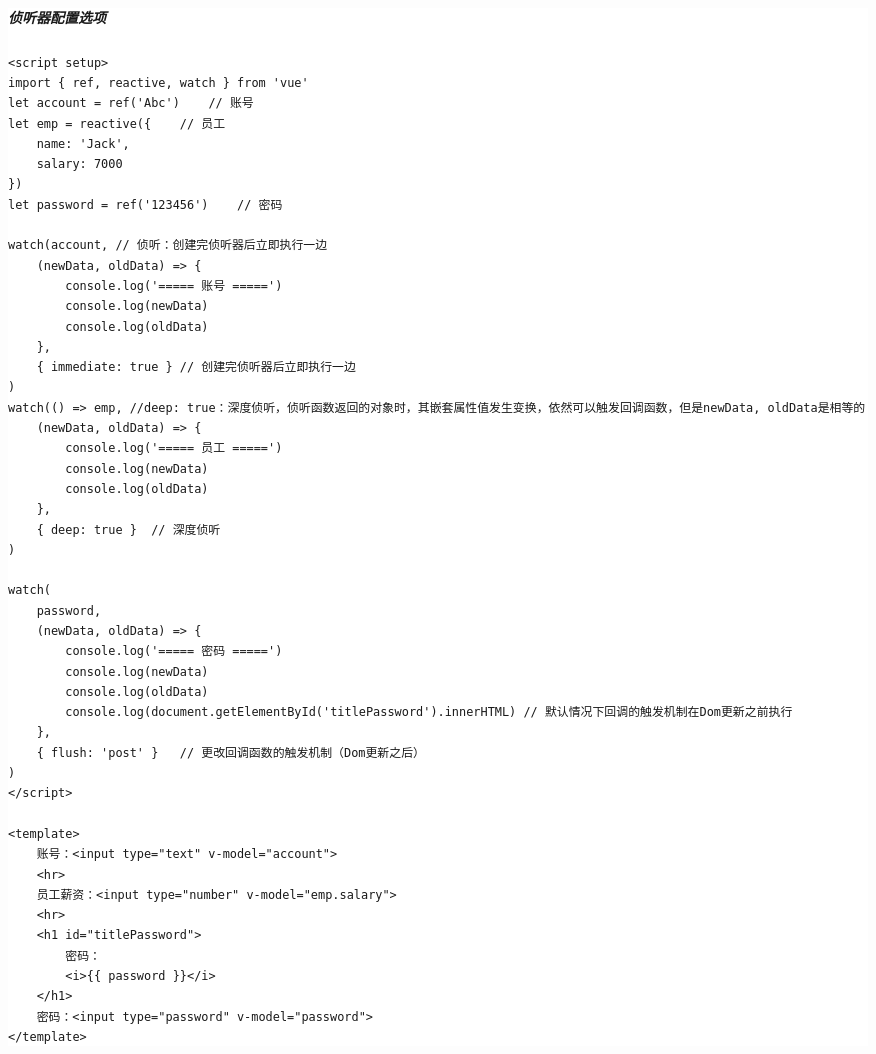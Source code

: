 

##### 侦听器配置选项

```vue
<script setup>
import { ref, reactive, watch } from 'vue'
let account = ref('Abc')	// 账号
let emp = reactive({	// 员工
    name: 'Jack',
    salary: 7000
})
let password = ref('123456')	// 密码

watch(account, // 侦听：创建完侦听器后立即执行一边
    (newData, oldData) => {
        console.log('===== 账号 =====')
        console.log(newData)
        console.log(oldData)
    },
    { immediate: true }	// 创建完侦听器后立即执行一边
)
watch(() => emp, //deep: true：深度侦听，侦听函数返回的对象时，其嵌套属性值发生变换，依然可以触发回调函数，但是newData, oldData是相等的
    (newData, oldData) => {
        console.log('===== 员工 =====')
        console.log(newData)
        console.log(oldData)
    },
    { deep: true }	// 深度侦听
)

watch(
    password,
    (newData, oldData) => {
        console.log('===== 密码 =====')
        console.log(newData)
        console.log(oldData)
        console.log(document.getElementById('titlePassword').innerHTML)	// 默认情况下回调的触发机制在Dom更新之前执行
    },
    { flush: 'post' }	// 更改回调函数的触发机制（Dom更新之后）
)
</script>

<template>
    账号：<input type="text" v-model="account">
    <hr>
    员工薪资：<input type="number" v-model="emp.salary">
    <hr>
    <h1 id="titlePassword">
        密码：
        <i>{{ password }}</i>
    </h1>
    密码：<input type="password" v-model="password">
</template>
```
